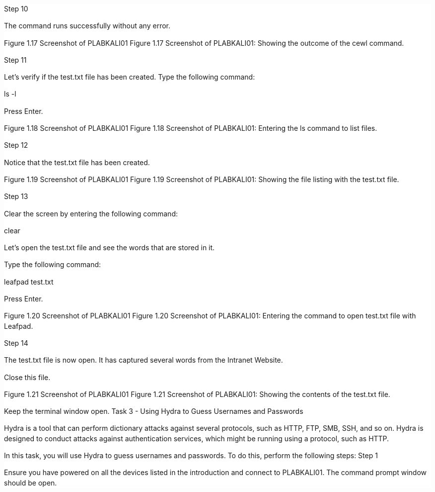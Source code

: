 Step 10

The command runs successfully without any error.

Figure 1.17 Screenshot of PLABKALI01
Figure 1.17 Screenshot of PLABKALI01: Showing the outcome of the cewl command.

Step 11

Let’s verify if the test.txt file has been created. Type the following command:

ls -l

Press Enter.

Figure 1.18 Screenshot of PLABKALI01
Figure 1.18 Screenshot of PLABKALI01: Entering the ls command to list files.

Step 12

Notice that the test.txt file has been created.

Figure 1.19 Screenshot of PLABKALI01
Figure 1.19 Screenshot of PLABKALI01: Showing the file listing with the test.txt file.

Step 13

Clear the screen by entering the following command:

clear

Let’s open the test.txt file and see the words that are stored in it.

Type the following command:

leafpad test.txt

Press Enter.

Figure 1.20 Screenshot of PLABKALI01
Figure 1.20 Screenshot of PLABKALI01: Entering the command to open test.txt file with Leafpad.

Step 14

The test.txt file is now open. It has captured several words from the Intranet Website.

Close this file.

Figure 1.21 Screenshot of PLABKALI01
Figure 1.21 Screenshot of PLABKALI01: Showing the contents of the test.txt file.

Keep the terminal window open.
Task 3 - Using Hydra to Guess Usernames and Passwords

Hydra is a tool that can perform dictionary attacks against several protocols, such as HTTP, FTP, SMB, SSH, and so on. Hydra is designed to conduct attacks against authentication services, which might be running using a protocol, such as HTTP.

In this task, you will use Hydra to guess usernames and passwords. To do this, perform the following steps:
Step 1

Ensure you have powered on all the devices listed in the introduction and connect to PLABKALI01. The command prompt window should be open.
